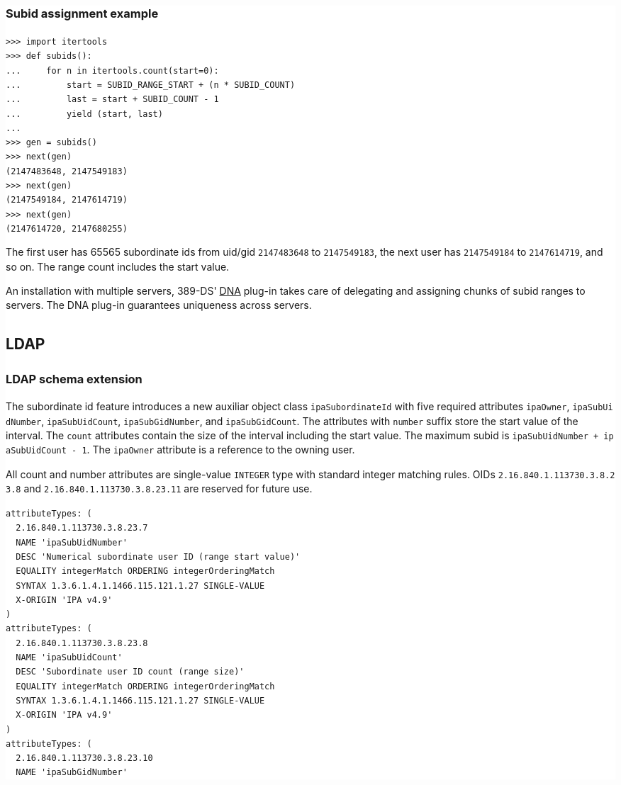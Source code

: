 
### Subid assignment example

```
>>> import itertools
>>> def subids():
...     for n in itertools.count(start=0):
...         start = SUBID_RANGE_START + (n * SUBID_COUNT)
...         last = start + SUBID_COUNT - 1
...         yield (start, last)
...
>>> gen = subids()
>>> next(gen)
(2147483648, 2147549183)
>>> next(gen)
(2147549184, 2147614719)
>>> next(gen)
(2147614720, 2147680255)
```

The first user has 65565 subordinate ids from uid/gid ``2147483648``
to ``2147549183``, the next user has ``2147549184`` to ``2147614719``,
and so on. The range count includes the start value.

An installation with multiple servers, 389-DS'
[DNA](https://directory.fedoraproject.org/docs/389ds/design/dna-plugin.html)
plug-in takes care of delegating and assigning chunks of subid ranges
to servers. The DNA plug-in guarantees uniqueness across servers.

## LDAP

### LDAP schema extension

The subordinate id feature introduces a new auxiliar object class
``ipaSubordinateId`` with five required attributes ``ipaOwner``,
``ipaSubUidNumber``, ``ipaSubUidCount``, ``ipaSubGidNumber``, and
``ipaSubGidCount``. The attributes with ``number`` suffix store the
start value of the interval. The ``count`` attributes contain the
size of the interval including the start value. The maximum subid is
``ipaSubUidNumber + ipaSubUidCount - 1``. The ``ipaOwner`` attribute
is a reference to the owning user.

All count and number attributes are single-value ``INTEGER`` type with
standard integer matching rules. OIDs ``2.16.840.1.113730.3.8.23.8`` and
``2.16.840.1.113730.3.8.23.11`` are reserved for future use.

```text
attributeTypes: (
  2.16.840.1.113730.3.8.23.7
  NAME 'ipaSubUidNumber'
  DESC 'Numerical subordinate user ID (range start value)'
  EQUALITY integerMatch ORDERING integerOrderingMatch
  SYNTAX 1.3.6.1.4.1.1466.115.121.1.27 SINGLE-VALUE
  X-ORIGIN 'IPA v4.9'
)
attributeTypes: (
  2.16.840.1.113730.3.8.23.8
  NAME 'ipaSubUidCount'
  DESC 'Subordinate user ID count (range size)'
  EQUALITY integerMatch ORDERING integerOrderingMatch
  SYNTAX 1.3.6.1.4.1.1466.115.121.1.27 SINGLE-VALUE
  X-ORIGIN 'IPA v4.9'
)
attributeTypes: (
  2.16.840.1.113730.3.8.23.10
  NAME 'ipaSubGidNumber'
```